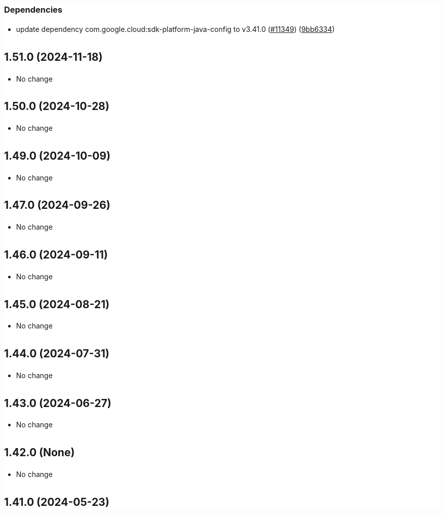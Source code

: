 ### Dependencies

* update dependency com.google.cloud:sdk-platform-java-config to v3.41.0 ([#11349](https://github.com/googleapis/google-cloud-java/issues/11349)) ([9bb6334](https://github.com/googleapis/google-cloud-java/commit/9bb6334458fdec53ba9fdec501de534d6516f102))


## 1.51.0 (2024-11-18)

* No change


## 1.50.0 (2024-10-28)

* No change


## 1.49.0 (2024-10-09)

* No change


## 1.47.0 (2024-09-26)

* No change


## 1.46.0 (2024-09-11)

* No change


## 1.45.0 (2024-08-21)

* No change


## 1.44.0 (2024-07-31)

* No change


## 1.43.0 (2024-06-27)

* No change


## 1.42.0 (None)

* No change


## 1.41.0 (2024-05-23)
